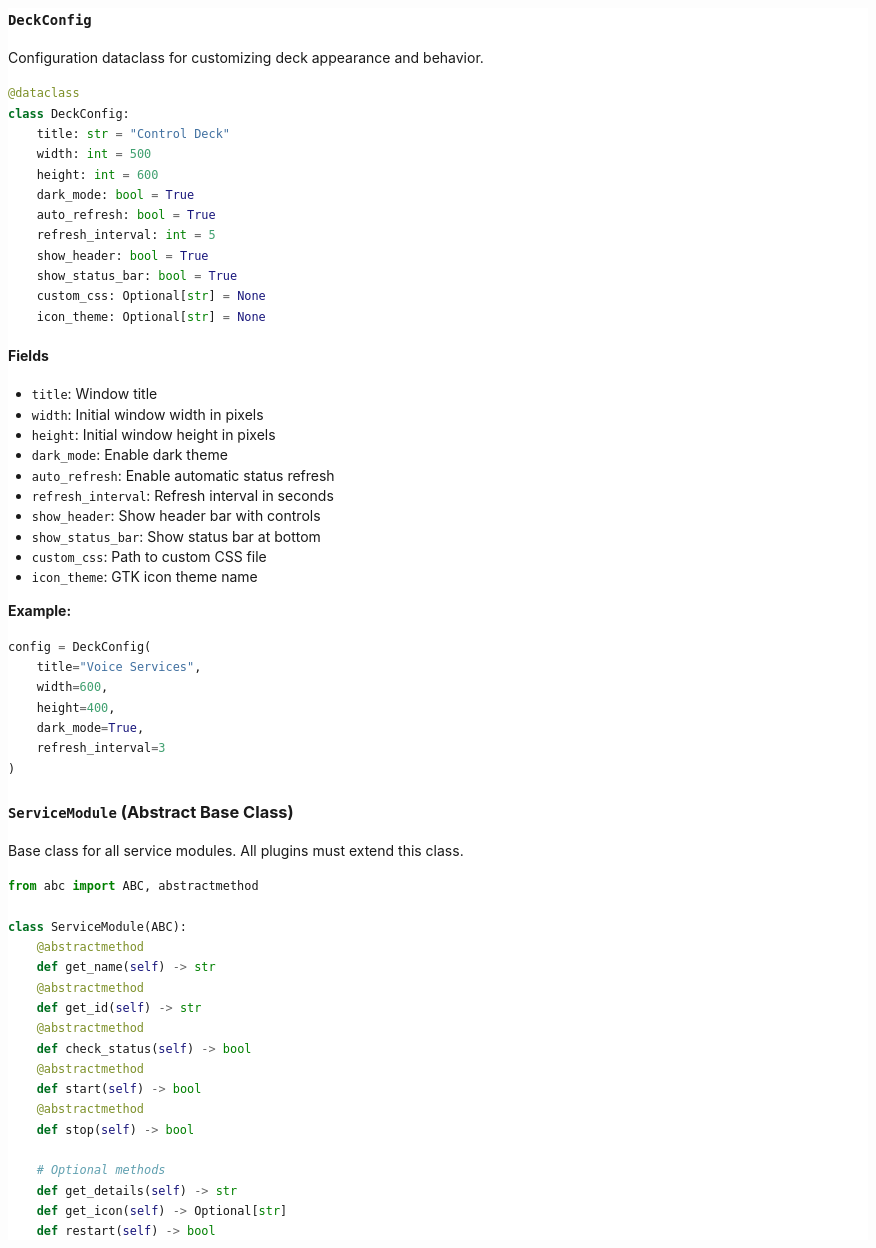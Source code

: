 ### `DeckConfig`

Configuration dataclass for customizing deck appearance and behavior.

```python
@dataclass
class DeckConfig:
    title: str = "Control Deck"
    width: int = 500
    height: int = 600
    dark_mode: bool = True
    auto_refresh: bool = True
    refresh_interval: int = 5
    show_header: bool = True
    show_status_bar: bool = True
    custom_css: Optional[str] = None
    icon_theme: Optional[str] = None
```

#### Fields

- `title`: Window title
- `width`: Initial window width in pixels
- `height`: Initial window height in pixels
- `dark_mode`: Enable dark theme
- `auto_refresh`: Enable automatic status refresh
- `refresh_interval`: Refresh interval in seconds
- `show_header`: Show header bar with controls
- `show_status_bar`: Show status bar at bottom
- `custom_css`: Path to custom CSS file
- `icon_theme`: GTK icon theme name

**Example:**
```python
config = DeckConfig(
    title="Voice Services",
    width=600,
    height=400,
    dark_mode=True,
    refresh_interval=3
)
```

### `ServiceModule` (Abstract Base Class)

Base class for all service modules. All plugins must extend this class.

```python
from abc import ABC, abstractmethod

class ServiceModule(ABC):
    @abstractmethod
    def get_name(self) -> str
    @abstractmethod
    def get_id(self) -> str
    @abstractmethod
    def check_status(self) -> bool
    @abstractmethod
    def start(self) -> bool
    @abstractmethod
    def stop(self) -> bool
    
    # Optional methods
    def get_details(self) -> str
    def get_icon(self) -> Optional[str]
    def restart(self) -> bool
```